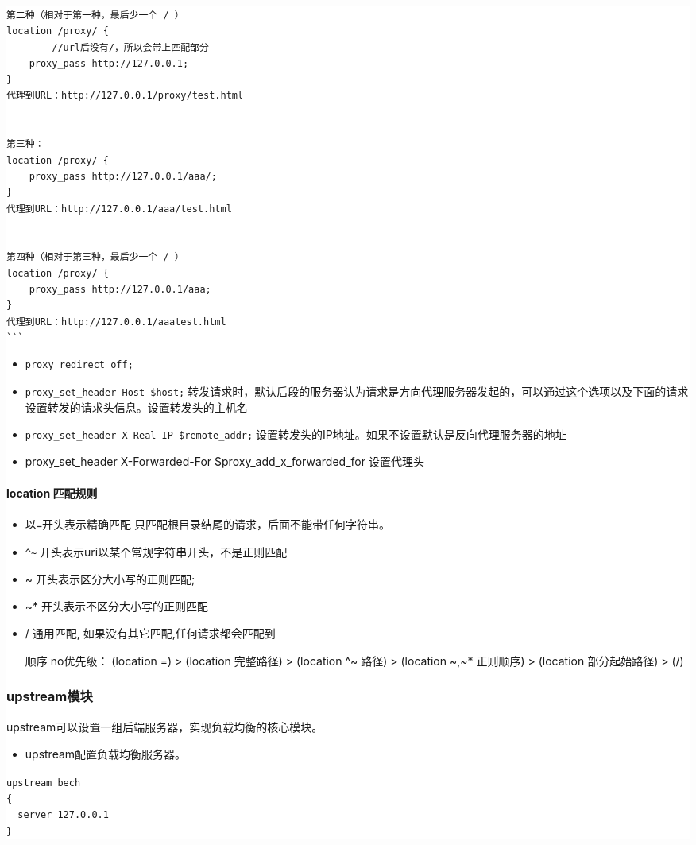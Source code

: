     第二种（相对于第一种，最后少一个 / ）
    location /proxy/ {
    		//url后没有/，所以会带上匹配部分
        proxy_pass http://127.0.0.1;
    }
    代理到URL：http://127.0.0.1/proxy/test.html
    
    
    第三种：
    location /proxy/ {
        proxy_pass http://127.0.0.1/aaa/;
    }
    代理到URL：http://127.0.0.1/aaa/test.html
    
    
    第四种（相对于第三种，最后少一个 / ）
    location /proxy/ {
        proxy_pass http://127.0.0.1/aaa;
    }
    代理到URL：http://127.0.0.1/aaatest.html
    ```
  
    
  
  * `proxy_redirect off;`
  
  * `proxy_set_header Host $host;`
     转发请求时，默认后段的服务器认为请求是方向代理服务器发起的，可以通过这个选项以及下面的请求设置转发的请求头信息。设置转发头的主机名
  
  * `proxy_set_header X-Real-IP $remote_addr;`
     设置转发头的IP地址。如果不设置默认是反向代理服务器的地址
  
  * proxy_set_header X-Forwarded-For $proxy_add_x_forwarded_for
     设置代理头
  
  #### location 匹配规则
  * 以`=`开头表示精确匹配
    只匹配根目录结尾的请求，后面不能带任何字符串。
  
  * `^~` 开头表示uri以某个常规字符串开头，不是正则匹配
  
  * ~ 开头表示区分大小写的正则匹配;
  
  * ~* 开头表示不区分大小写的正则匹配
  
  * / 通用匹配, 如果没有其它匹配,任何请求都会匹配到
  
    顺序 no优先级：
     (location =) > (location 完整路径) > (location ^~ 路径) > (location ~,~* 正则顺序) > (location 部分起始路径) > (/)

### upstream模块

upstream可以设置一组后端服务器，实现负载均衡的核心模块。


  * upstream配置负载均衡服务器。
  ```
  upstream bech
  {
    server 127.0.0.1
  }
  ```
